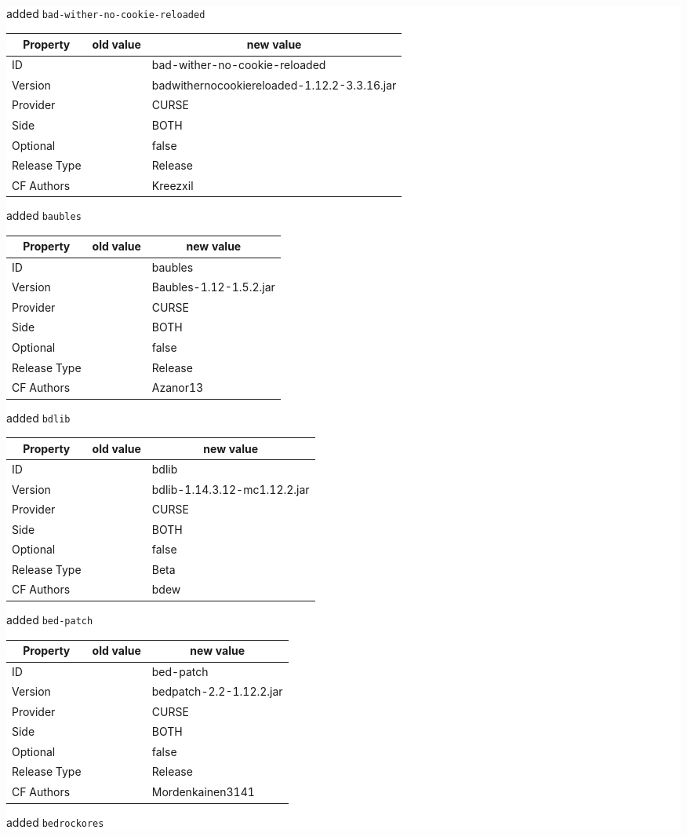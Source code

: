 

added `bad-wither-no-cookie-reloaded`

Property | old value | new value
---|---|---
ID |  | bad-wither-no-cookie-reloaded
Version |  | badwithernocookiereloaded-1.12.2-3.3.16.jar
Provider |  | CURSE
Side |  | BOTH
Optional |  | false
Release Type |  | Release
CF Authors |  | Kreezxil



added `baubles`

Property | old value | new value
---|---|---
ID |  | baubles
Version |  | Baubles-1.12-1.5.2.jar
Provider |  | CURSE
Side |  | BOTH
Optional |  | false
Release Type |  | Release
CF Authors |  | Azanor13



added `bdlib`

Property | old value | new value
---|---|---
ID |  | bdlib
Version |  | bdlib-1.14.3.12-mc1.12.2.jar
Provider |  | CURSE
Side |  | BOTH
Optional |  | false
Release Type |  | Beta
CF Authors |  | bdew



added `bed-patch`

Property | old value | new value
---|---|---
ID |  | bed-patch
Version |  | bedpatch-2.2-1.12.2.jar
Provider |  | CURSE
Side |  | BOTH
Optional |  | false
Release Type |  | Release
CF Authors |  | Mordenkainen3141



added `bedrockores`
